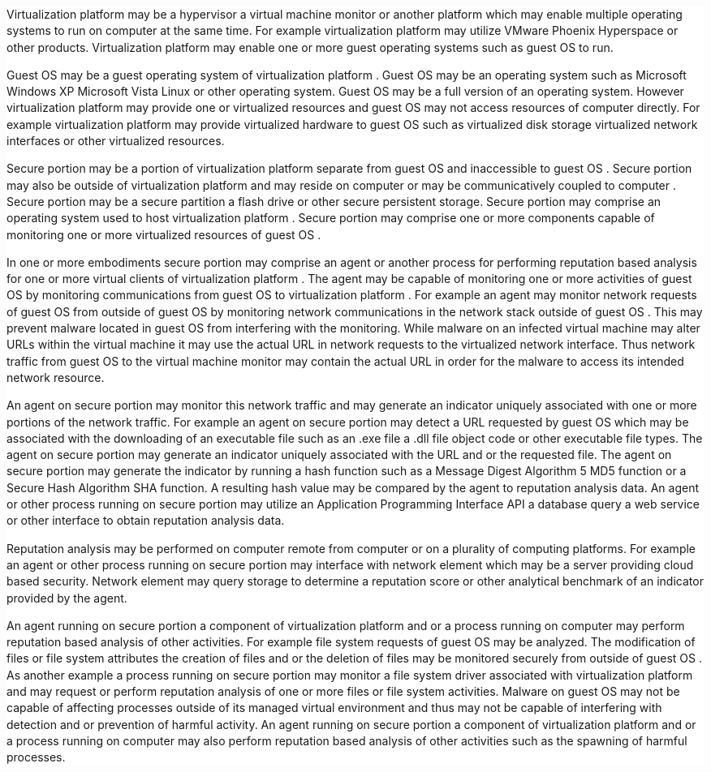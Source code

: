 Virtualization platform may be a hypervisor a virtual machine monitor or another platform which may enable multiple operating systems to run on computer at the same time. For example virtualization platform may utilize VMware Phoenix Hyperspace or other products. Virtualization platform may enable one or more guest operating systems such as guest OS to run.

Guest OS may be a guest operating system of virtualization platform . Guest OS may be an operating system such as Microsoft Windows XP Microsoft Vista Linux or other operating system. Guest OS may be a full version of an operating system. However virtualization platform may provide one or virtualized resources and guest OS may not access resources of computer directly. For example virtualization platform may provide virtualized hardware to guest OS such as virtualized disk storage virtualized network interfaces or other virtualized resources.

Secure portion may be a portion of virtualization platform separate from guest OS and inaccessible to guest OS . Secure portion may also be outside of virtualization platform and may reside on computer or may be communicatively coupled to computer . Secure portion may be a secure partition a flash drive or other secure persistent storage. Secure portion may comprise an operating system used to host virtualization platform . Secure portion may comprise one or more components capable of monitoring one or more virtualized resources of guest OS .

In one or more embodiments secure portion may comprise an agent or another process for performing reputation based analysis for one or more virtual clients of virtualization platform . The agent may be capable of monitoring one or more activities of guest OS by monitoring communications from guest OS to virtualization platform . For example an agent may monitor network requests of guest OS from outside of guest OS by monitoring network communications in the network stack outside of guest OS . This may prevent malware located in guest OS from interfering with the monitoring. While malware on an infected virtual machine may alter URLs within the virtual machine it may use the actual URL in network requests to the virtualized network interface. Thus network traffic from guest OS to the virtual machine monitor may contain the actual URL in order for the malware to access its intended network resource.

An agent on secure portion may monitor this network traffic and may generate an indicator uniquely associated with one or more portions of the network traffic. For example an agent on secure portion may detect a URL requested by guest OS which may be associated with the downloading of an executable file such as an .exe file a .dll file object code or other executable file types. The agent on secure portion may generate an indicator uniquely associated with the URL and or the requested file. The agent on secure portion may generate the indicator by running a hash function such as a Message Digest Algorithm 5 MD5 function or a Secure Hash Algorithm SHA function. A resulting hash value may be compared by the agent to reputation analysis data. An agent or other process running on secure portion may utilize an Application Programming Interface API a database query a web service or other interface to obtain reputation analysis data.

Reputation analysis may be performed on computer remote from computer or on a plurality of computing platforms. For example an agent or other process running on secure portion may interface with network element which may be a server providing cloud based security. Network element may query storage to determine a reputation score or other analytical benchmark of an indicator provided by the agent.

An agent running on secure portion a component of virtualization platform and or a process running on computer may perform reputation based analysis of other activities. For example file system requests of guest OS may be analyzed. The modification of files or file system attributes the creation of files and or the deletion of files may be monitored securely from outside of guest OS . As another example a process running on secure portion may monitor a file system driver associated with virtualization platform and may request or perform reputation analysis of one or more files or file system activities. Malware on guest OS may not be capable of affecting processes outside of its managed virtual environment and thus may not be capable of interfering with detection and or prevention of harmful activity. An agent running on secure portion a component of virtualization platform and or a process running on computer may also perform reputation based analysis of other activities such as the spawning of harmful processes.
